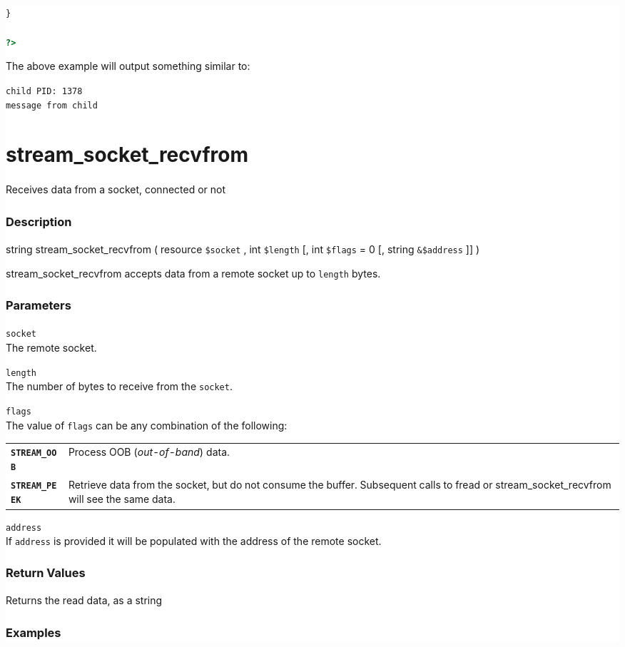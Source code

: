 ``` php
}

?>
```

The above example will output something similar to:

    child PID: 1378
    message from child

stream\_socket\_recvfrom
========================

Receives data from a socket, connected or not

### Description

<span class="type">string</span> <span
class="methodname">stream\_socket\_recvfrom</span> ( <span
class="methodparam"><span class="type">resource</span> `$socket`</span>
, <span class="methodparam"><span class="type">int</span>
`$length`</span> \[, <span class="methodparam"><span
class="type">int</span> `$flags`<span class="initializer"> =
0</span></span> \[, <span class="methodparam"><span
class="type">string</span> `&$address`</span> \]\] )

<span class="function">stream\_socket\_recvfrom</span> accepts data from
a remote socket up to `length` bytes.

### Parameters

`socket`  
The remote socket.

`length`  
The number of bytes to receive from the `socket`.

`flags`  
The value of `flags` can be any combination of the following:

|                   |                                                                                                                                                                                                         |
|-------------------|---------------------------------------------------------------------------------------------------------------------------------------------------------------------------------------------------------|
| **`STREAM_OOB`**  | Process OOB (*out-of-band*) data.                                                                                                                                                                       |
| **`STREAM_PEEK`** | Retrieve data from the socket, but do not consume the buffer. Subsequent calls to <span class="function">fread</span> or <span class="function">stream\_socket\_recvfrom</span> will see the same data. |

`address`  
If `address` is provided it will be populated with the address of the
remote socket.

### Return Values

Returns the read data, as a string

### Examples
